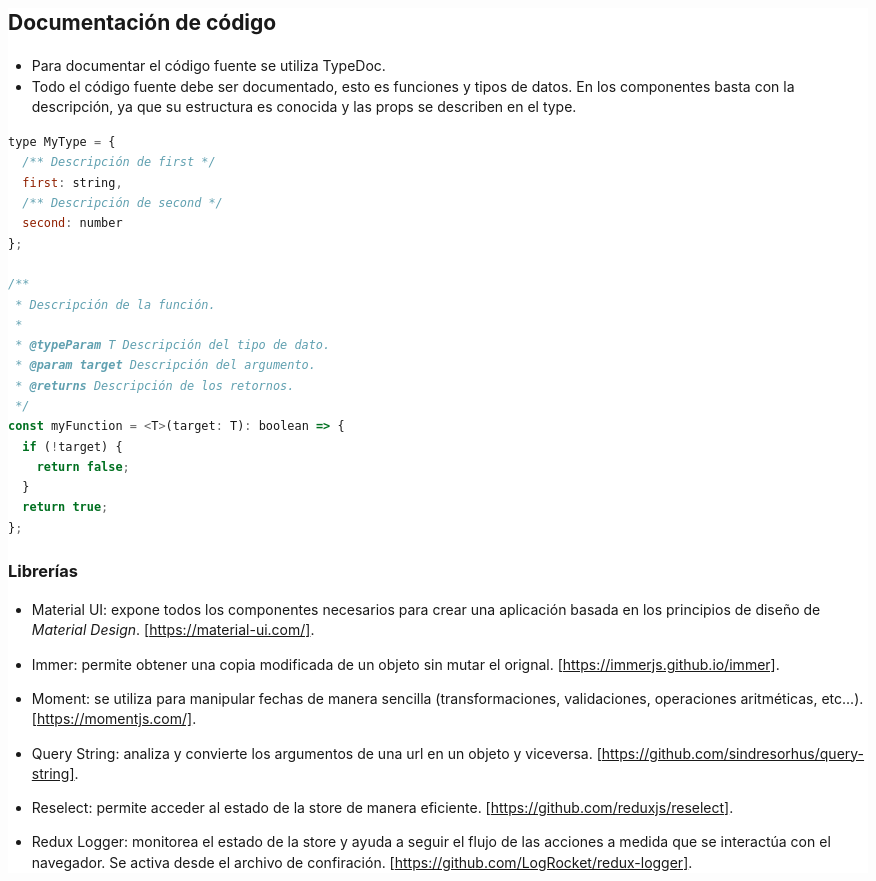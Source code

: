 ## Documentación de código

- Para documentar el código fuente se utiliza TypeDoc.
- Todo el código fuente debe ser documentado, esto es funciones y tipos de datos. En los componentes basta con la descripción, ya que su estructura es conocida y las props se describen en el type.

```javascript
type MyType = {
  /** Descripción de first */
  first: string,
  /** Descripción de second */
  second: number
};

/**
 * Descripción de la función.
 *
 * @typeParam T Descripción del tipo de dato.
 * @param target Descripción del argumento.
 * @returns Descripción de los retornos.
 */
const myFunction = <T>(target: T): boolean => {
  if (!target) {
    return false;
  }
  return true;
};
```

### Librerías

- Material UI: expone todos los componentes necesarios para crear una aplicación basada en los principios de diseño de _Material Design_. [https://material-ui.com/].

- Immer: permite obtener una copia modificada de un objeto sin mutar el orignal. [https://immerjs.github.io/immer].

- Moment: se utiliza para manipular fechas de manera sencilla (transformaciones, validaciones, operaciones aritméticas, etc...). [https://momentjs.com/].

- Query String: analiza y convierte los argumentos de una url en un objeto y viceversa. [https://github.com/sindresorhus/query-string].

- Reselect: permite acceder al estado de la store de manera eficiente. [https://github.com/reduxjs/reselect].

- Redux Logger: monitorea el estado de la store y ayuda a seguir el flujo de las acciones a medida que se interactúa con el navegador. Se activa desde el archivo de confiración. [https://github.com/LogRocket/redux-logger].
